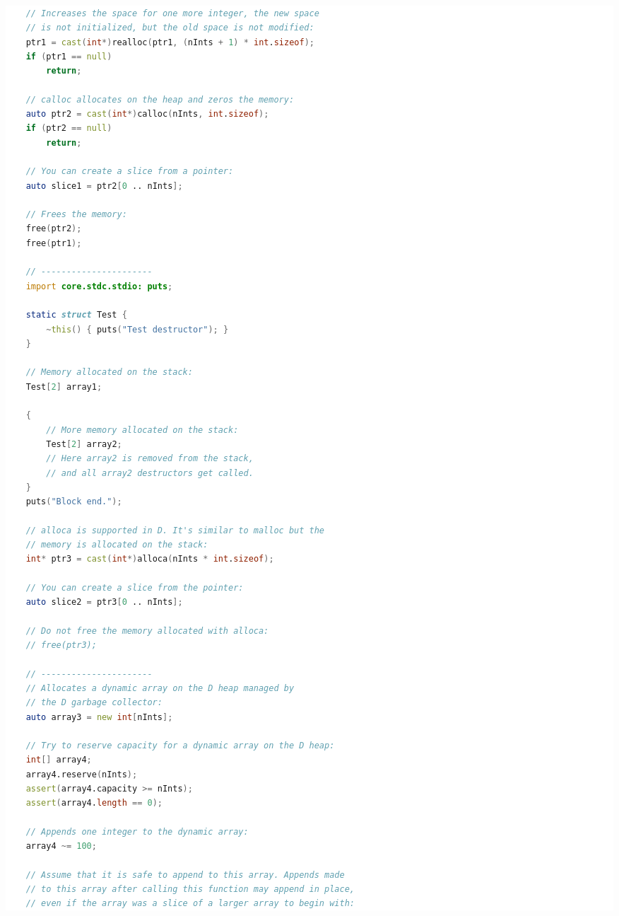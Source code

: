 ```d
    // Increases the space for one more integer, the new space
    // is not initialized, but the old space is not modified:
    ptr1 = cast(int*)realloc(ptr1, (nInts + 1) * int.sizeof);
    if (ptr1 == null)
        return;

    // calloc allocates on the heap and zeros the memory:
    auto ptr2 = cast(int*)calloc(nInts, int.sizeof);
    if (ptr2 == null)
        return;

    // You can create a slice from a pointer:
    auto slice1 = ptr2[0 .. nInts];

    // Frees the memory:
    free(ptr2);
    free(ptr1);

    // ----------------------
    import core.stdc.stdio: puts;

    static struct Test {
        ~this() { puts("Test destructor"); }
    }

    // Memory allocated on the stack:
    Test[2] array1;

    {
        // More memory allocated on the stack:
        Test[2] array2;
        // Here array2 is removed from the stack,
        // and all array2 destructors get called.
    }
    puts("Block end.");

    // alloca is supported in D. It's similar to malloc but the
    // memory is allocated on the stack:
    int* ptr3 = cast(int*)alloca(nInts * int.sizeof);

    // You can create a slice from the pointer:
    auto slice2 = ptr3[0 .. nInts];

    // Do not free the memory allocated with alloca:
    // free(ptr3);

    // ----------------------
    // Allocates a dynamic array on the D heap managed by
    // the D garbage collector:
    auto array3 = new int[nInts];

    // Try to reserve capacity for a dynamic array on the D heap:
    int[] array4;
    array4.reserve(nInts);
    assert(array4.capacity >= nInts);
    assert(array4.length == 0);

    // Appends one integer to the dynamic array:
    array4 ~= 100;

    // Assume that it is safe to append to this array. Appends made
    // to this array after calling this function may append in place,
    // even if the array was a slice of a larger array to begin with:
```